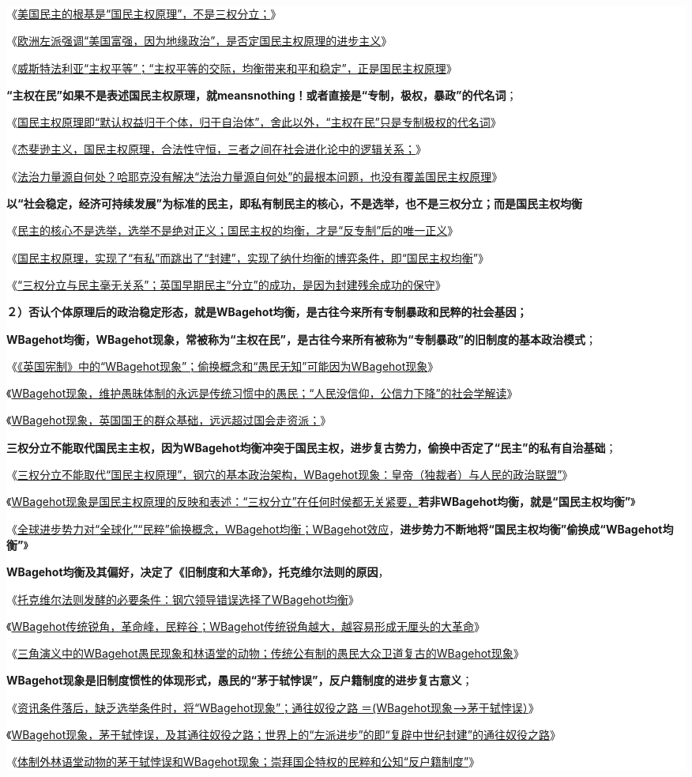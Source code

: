 《[美国民主的根基是“国民主权原理”，不是三权分立；](../../../2016/10/30/林肯摧毁了美国民主的根基，三权分立无法阻止“林肯称帝”.md)》

《[欧洲左派强调“美国富强，因为地缘政治”，是否定国民主权原理的进步主义](../../../2016/3/21/“地缘政治”是传统公有制“近种相残”文化的想当然；.md)》

《[威斯特法利亚“主权平等”；“主权平等的交际，均衡带来和平和稳定”，正是国民主权原理](../../../2016/5/13/“主权平等的交际的均衡”，正是国民主权原理，民主法制之源.md)》

**“主权在民”如果不是表述国民主权原理，就meansnothing！或者直接是“专制，极权，暴政”的代名词**；

《[国民主权原理即“默认权益归于个体，归于自治体”，舍此以外，“主权在民”只是专制极权的代名词](../../../2014/12/7/国民主权原理被忽略，国民主权所有人缺失，及其国际惯例.md)》

《[杰斐逊主义，国民主权原理，合法性守恒，三者之间在社会进化论中的逻辑关系；](../../../2013/10/17/立法权根本不存在，及杰斐逊主义，国民主权原理，合法性守恒.md)》

《[法治力量源自何处？哈耶克没有解决“法治力量源自何处”的最根本问题，也没有覆盖国民主权原理](../../../2013/9/8/法治力量源自何处？“国家，宪法，法律”是否神圣？.md)》

**以“社会稳定，经济可持续发展”为标准的民主，即私有制民主的核心，不是选举，也不是三权分立；而是国民主权均衡**

《[民主的核心不是选举，选举不是绝对正义；国民主权的均衡，才是“反专制”后的唯一正义](../../../2015/9/23/专制不一定是坏的，民主的核心不是选举，选举不是绝对正义；.md)》

《[国民主权原理，实现了“有私”而跳出了“封建”，实现了纳什均衡的博弈条件，即“国民主权均衡](../../../2016/11/5/“三权分立”的逻辑前提是“无私”或“封建”.md)”》

《[“三权分立与民主毫无关系”；英国早期民主“分立”的成功，是因为封建残余成功的保守](../../../2016/11/6/观察美国大选，理解“三权分立与民主无关”，及西方左派的错误.md)》

**２）否认个体原理后的政治稳定形态，就是WBagehot均衡，是古往今来所有专制暴政和民粹的社会基因；**

**WBagehot均衡，WBagehot现象，常被称为“主权在民”，是古往今来所有被称为“专制暴政”的旧制度的基本政治模式**；

《[《英国宪制》中的“WBagehot现象”；偷换概念和“愚民无知”可能因为WBagehot现象](../../../2012/7/14/《英国宪制》的“WBagehot现象”，计划经济都是隐性的军费.md)》

《[WBagehot现象，维护愚昧体制的永远是传统习惯中的愚民；“人民没信仰，公信力下降”的社会学解读](../../../2015/5/23/常识是对合法性的检验，“人民没信仰，公信力下降”的社会学解读；.md)》

《[WBagehot现象，英国国王的群众基础，远远超过国会走资派；](../../../2013/11/21/英国内战双方的“阶级成分”，理解马恩毛主义的谬误.md)》

**三权分立不能取代国民主主权，因为WBagehot均衡冲突于国民主权，进步复古势力，偷换中否定了“民主”的私有自治基础**；

《[三权分立不能取代“国民主权原理”，钢穴的基本政治架构，WBagehot现象：皇帝（独裁者）与人民的政治联盟”](../../../2016/11/4/法国大革命“启蒙”了“三权分立”的误区；.md)》

《[WBagehot现象是国民主权原理的反映和表述：“三权分立”在任何时侯都无关紧要，](../../../2016/11/8/“三权分立”在任何时侯都无关紧要.md)**若非WBagehot均衡，就是“国民主权均衡”**》

《[全球进步势力对“全球化”“民粹”偷换概念，WBagehot均衡；WBagehot效应](../../../2016/11/9/特朗普是被进步势力的人身攻击，“攻击成”美国总统.md)，**进步势力不断地将“国民主权均衡”偷换成“WBagehot均衡”**》

**WBagehot均衡及其偏好，决定了《旧制度和大革命》，托克维尔法则的原因**，

《[托克维尔法则发酵的必要条件：钢穴领导错误选择了WBagehot均衡](../../../2016/11/22/“不信神悖误”，同一逻辑脉络下的两个方向解读；.md)》

《[WBagehot传统锐角，革命峰，民粹谷；WBagehot传统锐角越大，越容易形成无厘头的大革命](../../../2013/6/2/革命峰，民粹谷,WBagehot传统锐角.md)》

《[三角演义中的WBagehot愚民现象和林语堂的动物；传统公有制的愚民大众卫道复古的WBagehot现象](../../../2013/5/24/三角演义中的WBagehot愚民现象和林语堂的动物；.md)》

**WBagehot现象是旧制度惯性的体现形式，愚民的“茅于轼悖误”，反户籍制度的进步复古意义**；

《[资讯条件落后，缺乏选举条件时，将“WBagehot现象”；通往奴役之路
＝(WBagehot现象——>茅于轼悖误）](../../../2013/11/19/体制内外的民粹同声问“我的免费午餐在那里”.md)》

《[WBagehot现象，茅于轼悖误，及其通往奴役之路；世界上的“左派进步”的即“复辟中世纪封建”的通往奴役之路](../../../2013/11/18/WBagehot现象，茅于轼悖误，及其通往奴役之路.md)》

《[体制外林语堂动物的茅于轼悖误和WBagehot现象；崇拜国企特权的民粹和公知“反户籍制度”](../../../2013/11/17/社会主义制度中的特权最大化定律,茅于轼悖误和WBagehot现象.md)》
